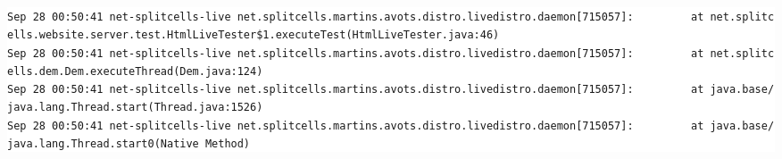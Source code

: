 ````
Sep 28 00:50:41 net-splitcells-live net.splitcells.martins.avots.distro.livedistro.daemon[715057]:         at net.splitcells.website.server.test.HtmlLiveTester$1.executeTest(HtmlLiveTester.java:46)
Sep 28 00:50:41 net-splitcells-live net.splitcells.martins.avots.distro.livedistro.daemon[715057]:         at net.splitcells.dem.Dem.executeThread(Dem.java:124)
Sep 28 00:50:41 net-splitcells-live net.splitcells.martins.avots.distro.livedistro.daemon[715057]:         at java.base/java.lang.Thread.start(Thread.java:1526)
Sep 28 00:50:41 net-splitcells-live net.splitcells.martins.avots.distro.livedistro.daemon[715057]:         at java.base/java.lang.Thread.start0(Native Method)
````